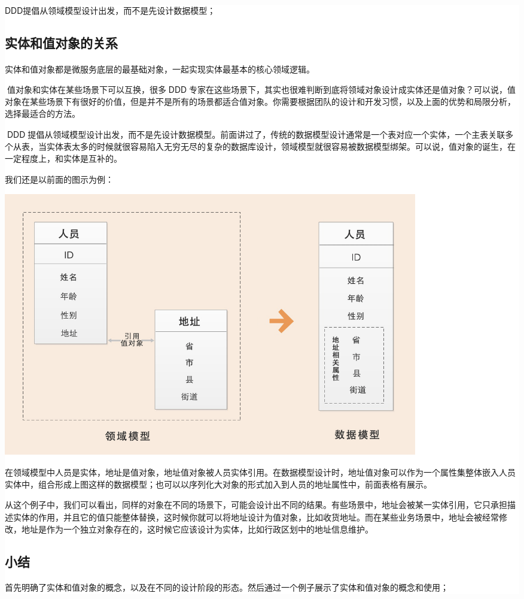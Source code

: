 DDD提倡从领域模型设计出发，而不是先设计数据模型；



## 实体和值对象的关系

实体和值对象都是微服务底层的最基础对象，一起实现实体最基本的核心领域逻辑。

​		值对象和实体在某些场景下可以互换，很多 DDD 专家在这些场景下，其实也很难判断到底将领域对象设计成实体还是值对象？可以说，值对象在某些场景下有很好的价值，但是并不是所有的场景都适合值对象。你需要根据团队的设计和开发习惯，以及上面的优势和局限分析，选择最适合的方法。

​		DDD 提倡从领域模型设计出发，而不是先设计数据模型。前面讲过了，传统的数据模型设计通常是一个表对应一个实体，一个主表关联多个从表，当实体表太多的时候就很容易陷入无穷无尽的复杂的数据库设计，领域模型就很容易被数据模型绑架。可以说，值对象的诞生，在一定程度上，和实体是互补的。

我们还是以前面的图示为例：

<img src="04.DDD 3 - 实体和值对象.assets/20200604112206877.png" alt="image.png" style="zoom: 67%;" />



​		在领域模型中人员是实体，地址是值对象，地址值对象被人员实体引用。在数据模型设计时，地址值对象可以作为一个属性集整体嵌入人员实体中，组合形成上图这样的数据模型；也可以以序列化大对象的形式加入到人员的地址属性中，前面表格有展示。

​		从这个例子中，我们可以看出，同样的对象在不同的场景下，可能会设计出不同的结果。有些场景中，地址会被某一实体引用，它只承担描述实体的作用，并且它的值只能整体替换，这时候你就可以将地址设计为值对象，比如收货地址。而在某些业务场景中，地址会被经常修改，地址是作为一个独立对象存在的，这时候它应该设计为实体，比如行政区划中的地址信息维护。



## 小结
首先明确了实体和值对象的概念，以及在不同的设计阶段的形态。然后通过一个例子展示了实体和值对象的概念和使用；
